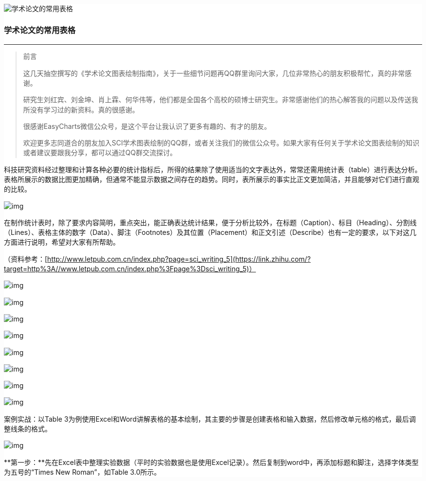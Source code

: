 ![学术论文的常用表格](https://picx.zhimg.com/70/v2-d66669fcad56dd72ff898769e9c0de9f_1440w.image?source=172ae18b&biz_tag=Post)

### 学术论文的常用表格

------



> 前言
>
> 这几天抽空撰写的《学术论文图表绘制指南》，关于一些细节问题再QQ群里询问大家，几位非常热心的朋友积极帮忙，真的非常感谢。
>
> 研究生刘红宾、刘金坤、肖上霖、何华伟等，他们都是全国各个高校的硕博士研究生。非常感谢他们的热心解答我的问题以及传送我所没有学习过的新资料。真的很感谢。
>
> 很感谢EasyCharts微信公众号，是这个平台让我认识了更多有趣的、有才的朋友。
>
> 欢迎更多志同道合的朋友加入SCI学术图表绘制的QQ群，或者关注我们的微信公众号。如果大家有任何关于学术论文图表绘制的知识或者建议要跟我分享，都可以通过QQ群交流探讨。

科技研究资料经过整理和计算各种必要的统计指标后，所得的结果除了使用适当的文字表达外，常常还需用统计表（table）进行表达分析。表格所展示的数据比图更加精确，但通常不能显示数据之间存在的趋势。同时，表所展示的事实比正文更加简洁，并且能够对它们进行直观的比较。

![img](https://pic4.zhimg.com/80/v2-3cb1f2f5c83e6a76d5e987cbfc44b0c3_1440w.webp)

在制作统计表时，除了要求内容简明，重点突出，能正确表达统计结果，便于分析比较外，在标题（Caption）、标目（Heading）、分割线（Lines）、表格主体的数字（Data）、脚注（Footnotes）及其位置（Placement）和正文引述（Describe）也有一定的要求，以下对这几方面进行说明，希望对大家有所帮助。

（资料参考：[http://www.letpub.com.cn/index.php?page=sci_writing_5](https://link.zhihu.com/?target=http%3A//www.letpub.com.cn/index.php%3Fpage%3Dsci_writing_5)）

![img](https://pic3.zhimg.com/80/v2-f1a2d7452a11de4ce8b0d06f8af55c7e_1440w.webp)

![img](https://pic3.zhimg.com/80/v2-f664f2594e2f2c974dcc1ff521f52ece_1440w.webp)

![img](https://pic4.zhimg.com/80/v2-f03d65ed443f85bd057a7c920561550b_1440w.webp)

![img](https://pic1.zhimg.com/80/v2-5af01bfda961e88375339f7139541394_1440w.webp)

![img](https://pic2.zhimg.com/80/v2-148f6e448ba5a1c18de6ff0cb30ca0c5_1440w.webp)

![img](https://pic1.zhimg.com/80/v2-93c2b248bd6e8750235b90bd2b5f8084_1440w.webp)

![img](https://pic4.zhimg.com/80/v2-fdfe29b0e25808e8563b6c860b6e9aff_1440w.webp)

![img](https://pic1.zhimg.com/80/v2-a62beefb12643bfb55128e1442c82560_1440w.webp)



案例实战：以Table 3为例使用Excel和Word讲解表格的基本绘制，其主要的步骤是创建表格和输入数据，然后修改单元格的格式，最后调整线条的格式。

![img](https://pic1.zhimg.com/80/v2-9a7c2cc814fade1fc59826d7f5fdebf0_1440w.webp)

**第一步：**先在Excel表中整理实验数据（平时的实验数据也是使用Excel记录）。然后复制到word中，再添加标题和脚注，选择字体类型为五号的“Times New Roman”，如Table 3.0所示。
